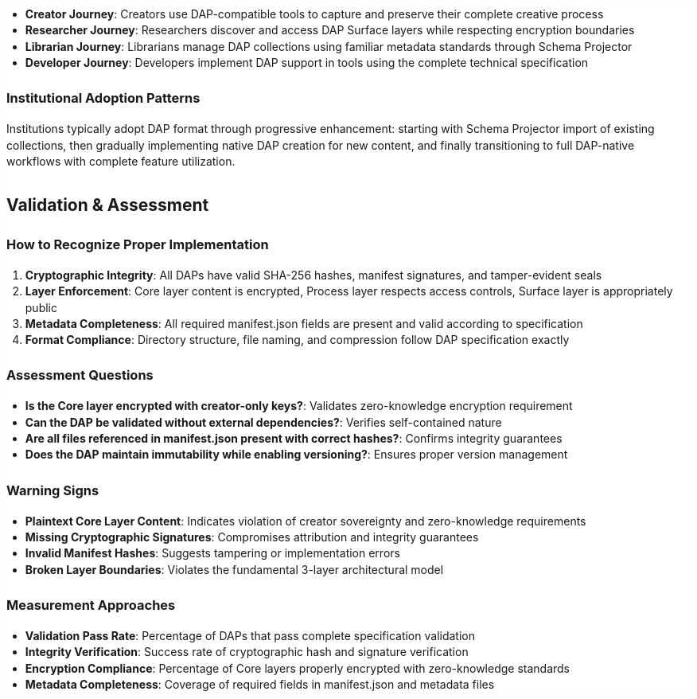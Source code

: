- **Creator Journey**: Creators use DAP-compatible tools to capture and preserve their complete creative process
- **Researcher Journey**: Researchers discover and access DAP Surface layers while respecting encryption boundaries
- **Librarian Journey**: Librarians manage DAP collections using familiar metadata standards through Schema Projector
- **Developer Journey**: Developers implement DAP support in tools using the complete technical specification

### Institutional Adoption Patterns

Institutions typically adopt DAP format through progressive enhancement: starting with Schema Projector import of existing collections, then gradually implementing native DAP creation for new content, and finally transitioning to full DAP-native workflows with complete feature utilization.

## Validation & Assessment

### How to Recognize Proper Implementation

1. **Cryptographic Integrity**: All DAPs have valid SHA-256 hashes, manifest signatures, and tamper-evident seals
2. **Layer Enforcement**: Core layer content is encrypted, Process layer respects access controls, Surface layer is appropriately public
3. **Metadata Completeness**: All required manifest.json fields are present and valid according to specification
4. **Format Compliance**: Directory structure, file naming, and compression follow DAP specification exactly

### Assessment Questions

- **Is the Core layer encrypted with creator-only keys?**: Validates zero-knowledge encryption requirement
- **Can the DAP be validated without external dependencies?**: Verifies self-contained nature
- **Are all files referenced in manifest.json present with correct hashes?**: Confirms integrity guarantees
- **Does the DAP maintain immutability while enabling versioning?**: Ensures proper version management

### Warning Signs

- **Plaintext Core Layer Content**: Indicates violation of creator sovereignty and zero-knowledge requirements
- **Missing Cryptographic Signatures**: Compromises attribution and integrity guarantees
- **Invalid Manifest Hashes**: Suggests tampering or implementation errors
- **Broken Layer Boundaries**: Violates the fundamental 3-layer architectural model

### Measurement Approaches

- **Validation Pass Rate**: Percentage of DAPs that pass complete specification validation
- **Integrity Verification**: Success rate of cryptographic hash and signature verification
- **Encryption Compliance**: Percentage of Core layers properly encrypted with zero-knowledge standards
- **Metadata Completeness**: Coverage of required fields in manifest.json and metadata files
